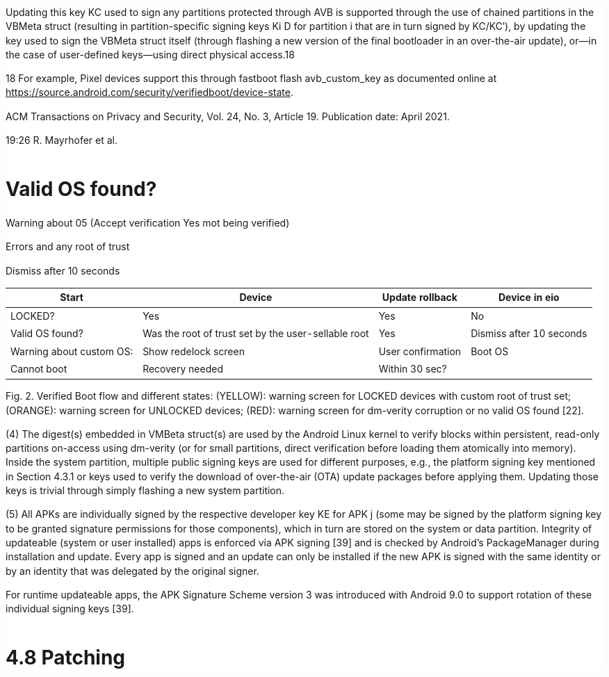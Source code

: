 Updating this key KC used to sign any partitions protected through AVB is supported through the use of chained partitions in the VBMeta struct (resulting in partition-specific signing keys Ki D for partition i that are in turn signed by KC/KC′), by updating the key used to sign the VBMeta struct itself (through flashing a new version of the final bootloader in an over-the-air update), or—in the case of user-defined keys—using direct physical access.18

18 For example, Pixel devices support this through fastboot flash avb_custom_key as documented online at https://source.android.com/security/verifiedboot/device-state.

ACM Transactions on Privacy and Security, Vol. 24, No. 3, Article 19. Publication date: April 2021.

19:26 R. Mayrhofer et al.

# Valid OS found?

Warning about 05 (Accept verification Yes mot being verified)

Errors and any root of trust

Dismiss after 10 seconds

|Start|Device|Update rollback|Device in eio|
|---|---|---|---|
|LOCKED?|Yes|Yes|No|
|Valid OS found?|Was the root of trust set by the user-sellable root|Yes|Dismiss after 10 seconds|
|Warning about custom OS:|Show redelock screen|User confirmation|Boot OS|
|Cannot boot|Recovery needed|Within 30 sec?| |

Fig. 2. Verified Boot flow and different states: (YELLOW): warning screen for LOCKED devices with custom root of trust set; (ORANGE): warning screen for UNLOCKED devices; (RED): warning screen for dm-verity corruption or no valid OS found [22].

(4) The digest(s) embedded in VMBeta struct(s) are used by the Android Linux kernel to verify blocks within persistent, read-only partitions on-access using dm-verity (or for small partitions, direct verification before loading them atomically into memory). Inside the system partition, multiple public signing keys are used for different purposes, e.g., the platform signing key mentioned in Section 4.3.1 or keys used to verify the download of over-the-air (OTA) update packages before applying them. Updating those keys is trivial through simply flashing a new system partition.

(5) All APKs are individually signed by the respective developer key KE for APK j (some may be signed by the platform signing key to be granted signature permissions for those components), which in turn are stored on the system or data partition. Integrity of updateable (system or user installed) apps is enforced via APK signing [39] and is checked by Android’s PackageManager during installation and update. Every app is signed and an update can only be installed if the new APK is signed with the same identity or by an identity that was delegated by the original signer.

For runtime updateable apps, the APK Signature Scheme version 3 was introduced with Android 9.0 to support rotation of these individual signing keys [39].

# 4.8 Patching
